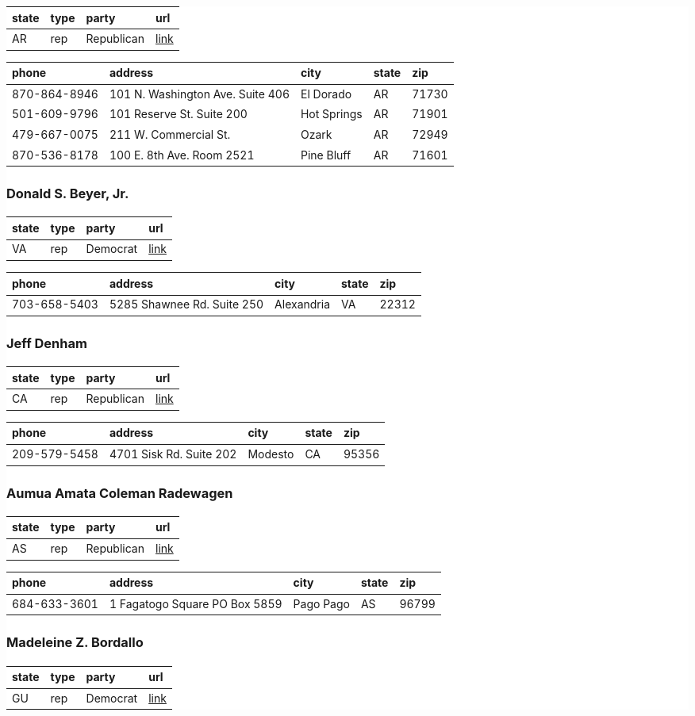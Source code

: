 | state | type | party | url |
|:----- |:---- |:----- |:--- |
| AR | rep | Republican | [link](https://westerman.house.gov) |

| phone | address | city | state | zip |
|:----- |:------- |:---- |:----- |:--- |
| 870-864-8946 | 101 N. Washington Ave.  Suite 406 | El Dorado | AR | 71730 |
| 501-609-9796 | 101 Reserve St.  Suite 200 | Hot Springs | AR | 71901 |
| 479-667-0075 | 211 W. Commercial St.   | Ozark | AR | 72949 |
| 870-536-8178 | 100 E. 8th Ave.  Room 2521 | Pine Bluff | AR | 71601 |


### Donald S. Beyer, Jr.

| state | type | party | url |
|:----- |:---- |:----- |:--- |
| VA | rep | Democrat | [link](http://beyer.house.gov) |

| phone | address | city | state | zip |
|:----- |:------- |:---- |:----- |:--- |
| 703-658-5403 | 5285 Shawnee Rd.  Suite 250 | Alexandria | VA | 22312 |


### Jeff Denham

| state | type | party | url |
|:----- |:---- |:----- |:--- |
| CA | rep | Republican | [link](http://denham.house.gov) |

| phone | address | city | state | zip |
|:----- |:------- |:---- |:----- |:--- |
| 209-579-5458 | 4701 Sisk Rd.  Suite 202 | Modesto | CA | 95356 |


### Aumua Amata Coleman Radewagen

| state | type | party | url |
|:----- |:---- |:----- |:--- |
| AS | rep | Republican | [link](https://radewagen.house.gov) |

| phone | address | city | state | zip |
|:----- |:------- |:---- |:----- |:--- |
| 684-633-3601 | 1 Fagatogo Square  PO Box 5859 | Pago Pago | AS | 96799 |


### Madeleine Z. Bordallo

| state | type | party | url |
|:----- |:---- |:----- |:--- |
| GU | rep | Democrat | [link](https://bordallo.house.gov) |

